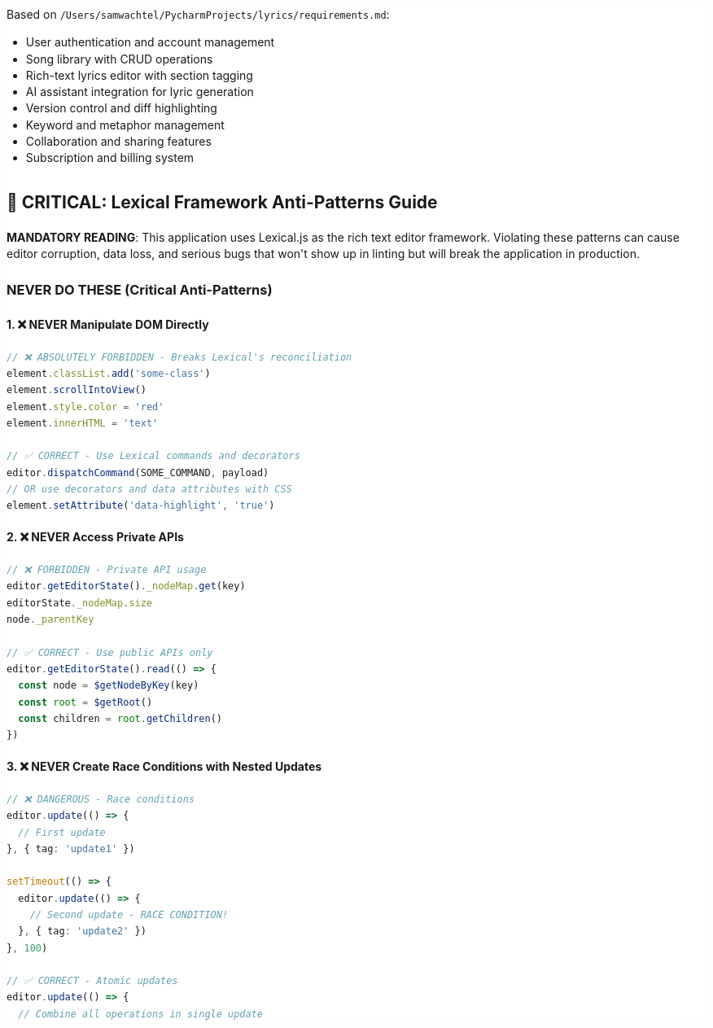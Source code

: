Based on `/Users/samwachtel/PycharmProjects/lyrics/requirements.md`:

- User authentication and account management
- Song library with CRUD operations
- Rich-text lyrics editor with section tagging
- AI assistant integration for lyric generation
- Version control and diff highlighting
- Keyword and metaphor management
- Collaboration and sharing features
- Subscription and billing system

## 🚨 CRITICAL: Lexical Framework Anti-Patterns Guide

**MANDATORY READING**: This application uses Lexical.js as the rich text editor framework. Violating these patterns can cause editor corruption, data loss, and serious bugs that won't show up in linting but will break the application in production.

### **NEVER DO THESE (Critical Anti-Patterns)**

#### 1. **❌ NEVER Manipulate DOM Directly**
```typescript
// ❌ ABSOLUTELY FORBIDDEN - Breaks Lexical's reconciliation
element.classList.add('some-class')
element.scrollIntoView()
element.style.color = 'red'
element.innerHTML = 'text'

// ✅ CORRECT - Use Lexical commands and decorators
editor.dispatchCommand(SOME_COMMAND, payload)
// OR use decorators and data attributes with CSS
element.setAttribute('data-highlight', 'true')
```

#### 2. **❌ NEVER Access Private APIs**
```typescript
// ❌ FORBIDDEN - Private API usage
editor.getEditorState()._nodeMap.get(key)
editorState._nodeMap.size
node._parentKey

// ✅ CORRECT - Use public APIs only
editor.getEditorState().read(() => {
  const node = $getNodeByKey(key)
  const root = $getRoot()
  const children = root.getChildren()
})
```

#### 3. **❌ NEVER Create Race Conditions with Nested Updates**
```typescript
// ❌ DANGEROUS - Race conditions
editor.update(() => {
  // First update
}, { tag: 'update1' })

setTimeout(() => {
  editor.update(() => {
    // Second update - RACE CONDITION!
  }, { tag: 'update2' })
}, 100)

// ✅ CORRECT - Atomic updates
editor.update(() => {
  // Combine all operations in single update
```